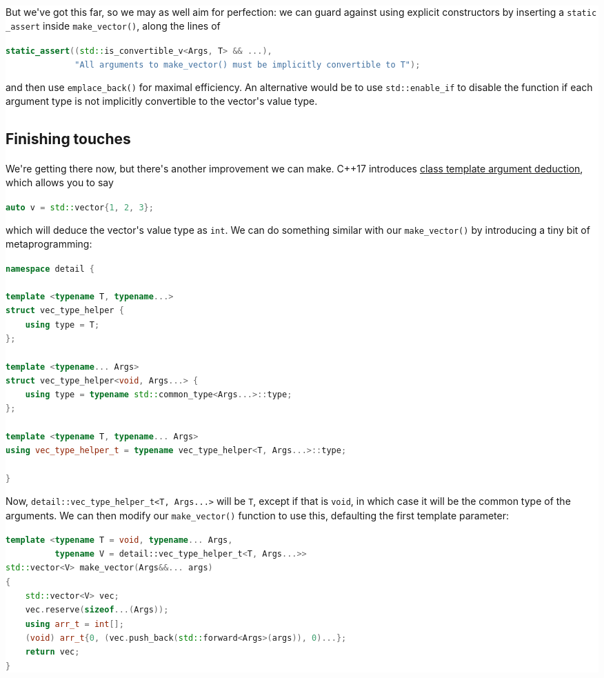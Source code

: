 But we've got this far, so we may as well aim for perfection: we can guard against using explicit constructors by inserting a `static_assert` inside `make_vector()`, along the lines of

```cpp
static_assert((std::is_convertible_v<Args, T> && ...),
              "All arguments to make_vector() must be implicitly convertible to T");
```

and then use `emplace_back()` for maximal efficiency. An alternative would be to use `std::enable_if` to disable the function if each argument type is not implicitly convertible to the vector's value type.


## Finishing touches ##

We're getting there now, but there's another improvement we can make. C++17 introduces [class template argument deduction](http://en.cppreference.com/w/cpp/language/class_template_argument_deduction), which allows you to say

```cpp
auto v = std::vector{1, 2, 3};
```

which will deduce the vector's value type as `int`. We can do something similar with our `make_vector()` by introducing a tiny bit of metaprogramming:

```cpp
namespace detail {

template <typename T, typename...>
struct vec_type_helper {
    using type = T;
};

template <typename... Args>
struct vec_type_helper<void, Args...> {
    using type = typename std::common_type<Args...>::type;
};

template <typename T, typename... Args>
using vec_type_helper_t = typename vec_type_helper<T, Args...>::type;

}
```

Now, `detail::vec_type_helper_t<T, Args...>` will be `T`, except if that is `void`, in which case it will be the common type of the arguments. We can then modify our `make_vector()` function to use this, defaulting the first template parameter:

```cpp
template <typename T = void, typename... Args,
          typename V = detail::vec_type_helper_t<T, Args...>>
std::vector<V> make_vector(Args&&... args)
{
    std::vector<V> vec;
    vec.reserve(sizeof...(Args));
    using arr_t = int[];
    (void) arr_t{0, (vec.push_back(std::forward<Args>(args)), 0)...};
    return vec;
}
```
